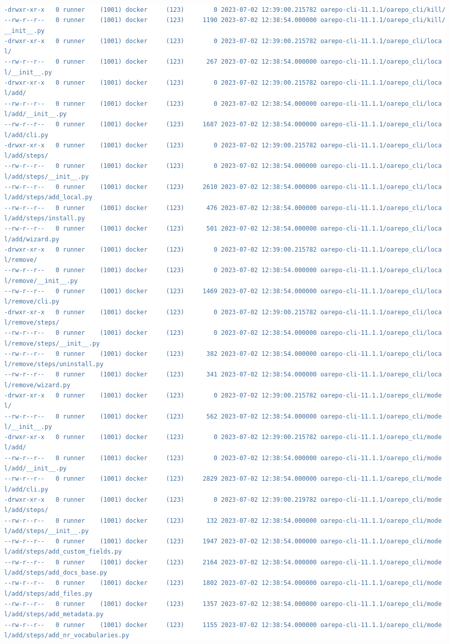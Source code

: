 ```diff
-drwxr-xr-x   0 runner    (1001) docker     (123)        0 2023-07-02 12:39:00.215782 oarepo-cli-11.1.1/oarepo_cli/kill/
--rw-r--r--   0 runner    (1001) docker     (123)     1190 2023-07-02 12:38:54.000000 oarepo-cli-11.1.1/oarepo_cli/kill/__init__.py
-drwxr-xr-x   0 runner    (1001) docker     (123)        0 2023-07-02 12:39:00.215782 oarepo-cli-11.1.1/oarepo_cli/local/
--rw-r--r--   0 runner    (1001) docker     (123)      267 2023-07-02 12:38:54.000000 oarepo-cli-11.1.1/oarepo_cli/local/__init__.py
-drwxr-xr-x   0 runner    (1001) docker     (123)        0 2023-07-02 12:39:00.215782 oarepo-cli-11.1.1/oarepo_cli/local/add/
--rw-r--r--   0 runner    (1001) docker     (123)        0 2023-07-02 12:38:54.000000 oarepo-cli-11.1.1/oarepo_cli/local/add/__init__.py
--rw-r--r--   0 runner    (1001) docker     (123)     1687 2023-07-02 12:38:54.000000 oarepo-cli-11.1.1/oarepo_cli/local/add/cli.py
-drwxr-xr-x   0 runner    (1001) docker     (123)        0 2023-07-02 12:39:00.215782 oarepo-cli-11.1.1/oarepo_cli/local/add/steps/
--rw-r--r--   0 runner    (1001) docker     (123)        0 2023-07-02 12:38:54.000000 oarepo-cli-11.1.1/oarepo_cli/local/add/steps/__init__.py
--rw-r--r--   0 runner    (1001) docker     (123)     2610 2023-07-02 12:38:54.000000 oarepo-cli-11.1.1/oarepo_cli/local/add/steps/add_local.py
--rw-r--r--   0 runner    (1001) docker     (123)      476 2023-07-02 12:38:54.000000 oarepo-cli-11.1.1/oarepo_cli/local/add/steps/install.py
--rw-r--r--   0 runner    (1001) docker     (123)      501 2023-07-02 12:38:54.000000 oarepo-cli-11.1.1/oarepo_cli/local/add/wizard.py
-drwxr-xr-x   0 runner    (1001) docker     (123)        0 2023-07-02 12:39:00.215782 oarepo-cli-11.1.1/oarepo_cli/local/remove/
--rw-r--r--   0 runner    (1001) docker     (123)        0 2023-07-02 12:38:54.000000 oarepo-cli-11.1.1/oarepo_cli/local/remove/__init__.py
--rw-r--r--   0 runner    (1001) docker     (123)     1469 2023-07-02 12:38:54.000000 oarepo-cli-11.1.1/oarepo_cli/local/remove/cli.py
-drwxr-xr-x   0 runner    (1001) docker     (123)        0 2023-07-02 12:39:00.215782 oarepo-cli-11.1.1/oarepo_cli/local/remove/steps/
--rw-r--r--   0 runner    (1001) docker     (123)        0 2023-07-02 12:38:54.000000 oarepo-cli-11.1.1/oarepo_cli/local/remove/steps/__init__.py
--rw-r--r--   0 runner    (1001) docker     (123)      382 2023-07-02 12:38:54.000000 oarepo-cli-11.1.1/oarepo_cli/local/remove/steps/uninstall.py
--rw-r--r--   0 runner    (1001) docker     (123)      341 2023-07-02 12:38:54.000000 oarepo-cli-11.1.1/oarepo_cli/local/remove/wizard.py
-drwxr-xr-x   0 runner    (1001) docker     (123)        0 2023-07-02 12:39:00.215782 oarepo-cli-11.1.1/oarepo_cli/model/
--rw-r--r--   0 runner    (1001) docker     (123)      562 2023-07-02 12:38:54.000000 oarepo-cli-11.1.1/oarepo_cli/model/__init__.py
-drwxr-xr-x   0 runner    (1001) docker     (123)        0 2023-07-02 12:39:00.215782 oarepo-cli-11.1.1/oarepo_cli/model/add/
--rw-r--r--   0 runner    (1001) docker     (123)        0 2023-07-02 12:38:54.000000 oarepo-cli-11.1.1/oarepo_cli/model/add/__init__.py
--rw-r--r--   0 runner    (1001) docker     (123)     2829 2023-07-02 12:38:54.000000 oarepo-cli-11.1.1/oarepo_cli/model/add/cli.py
-drwxr-xr-x   0 runner    (1001) docker     (123)        0 2023-07-02 12:39:00.219782 oarepo-cli-11.1.1/oarepo_cli/model/add/steps/
--rw-r--r--   0 runner    (1001) docker     (123)      132 2023-07-02 12:38:54.000000 oarepo-cli-11.1.1/oarepo_cli/model/add/steps/__init__.py
--rw-r--r--   0 runner    (1001) docker     (123)     1947 2023-07-02 12:38:54.000000 oarepo-cli-11.1.1/oarepo_cli/model/add/steps/add_custom_fields.py
--rw-r--r--   0 runner    (1001) docker     (123)     2164 2023-07-02 12:38:54.000000 oarepo-cli-11.1.1/oarepo_cli/model/add/steps/add_docs_base.py
--rw-r--r--   0 runner    (1001) docker     (123)     1802 2023-07-02 12:38:54.000000 oarepo-cli-11.1.1/oarepo_cli/model/add/steps/add_files.py
--rw-r--r--   0 runner    (1001) docker     (123)     1357 2023-07-02 12:38:54.000000 oarepo-cli-11.1.1/oarepo_cli/model/add/steps/add_metadata.py
--rw-r--r--   0 runner    (1001) docker     (123)     1155 2023-07-02 12:38:54.000000 oarepo-cli-11.1.1/oarepo_cli/model/add/steps/add_nr_vocabularies.py
```